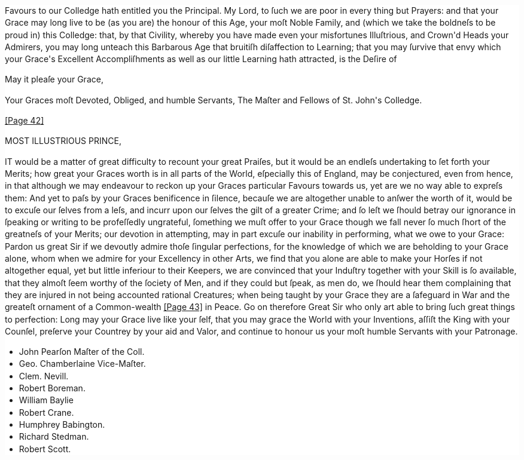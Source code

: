 Favours to our Colledge hath entitled you the Principal. My Lord, to ſuch we
are poor in every thing but Prayers: and that your Grace may long live to be
(as you are) the honour of this Age, your moſt Noble Family, and (which we
take the boldneſs to be proud in) this Colledge: that, by that Civility,
whereby you have made even your misfortunes Illuſtrious, and Crown'd Heads
your Admirers, you may long unteach this Barba­rous Age that bruitiſh
diſaffection to Learning; that you may ſurvive that envy which your Grace's
Excellent Accompliſhments as well as our little Learning hath attracted, is
the Deſire of

May it pleaſe your Grace,

Your Graces moſt Devoted, Obliged, and humble Servants, The Maſter and Fellows
of St. John's Colledge.

[[Page 42]](http://eebo.chadwyck.com/downloadtiff?vid=108911&page=23)

MOST ILLUSTRIOUS PRINCE,

IT would be a matter of great difficulty to re­count your great Praiſes, but
it would be an endleſs undertaking to ſet forth your Merits; how great your
Graces worth is in all parts of the World, eſpecially this of England, may be
con­jectured, even from hence, in that although we may endeavour to reckon up
your Graces particular Fa­vours towards us, yet are we no way able to expreſs
them: And yet to paſs by your Graces benificence in ſilence, becauſe we are
altogether unable to an­ſwer the worth of it, would be to excuſe our ſelves
from a leſs, and incurr upon our ſelves the gilt of a greater Crime; and ſo
leſt we ſhould betray our ignorance in ſpeaking or writing to be profeſſedly
ungrateful, ſomething we muſt offer to your Grace though we fall never ſo much
ſhort of the great­neſs of your Merits; our devotion in attempting, may in
part excuſe our inability in performing, what we owe to your Grace: Pardon us
great Sir if we devoutly admire thoſe ſingular perfections, for the knowledge
of which we are beholding to your Grace alone, whom when we admire for your
Excel­lency in other Arts, we find that you alone are able to make your Horſes
if not altogether equal, yet but little inferiour to their Keepers, we are
convinced that your Induſtry together with your Skill is ſo a­vailable, that
they almoſt ſeem worthy of the ſociety of Men, and if they could but ſpeak, as
men do, we ſhould hear them complaining that they are in­jured in not being
accounted rational Creatures; when being taught by your Grace they are a
ſafeguard in War and the greateſt ornament of a Common-wealth [[Page
43]](http://eebo.chadwyck.com/downloadtiff?vid=108911&page=23) in Peace. Go on
therefore Great Sir who only art able to bring ſuch great things to
perfection: Long may your Grace live like your ſelf, that you may grace the
World with your Inventions, aſſiſt the King with your Counſel, preſerve your
Countrey by your aid and Valor, and continue to honour us your moſt humble
Servants with your Patron­age.

  * John Pearſon Maſter of the Coll.
  * Geo. Chamberlaine Vice-Maſter.
  * Clem. Nevill.
  * Robert Boreman.
  * William Baylie
  * Robert Crane.
  * Humphrey Babington.
  * Richard Stedman.
  * Robert Scott.
